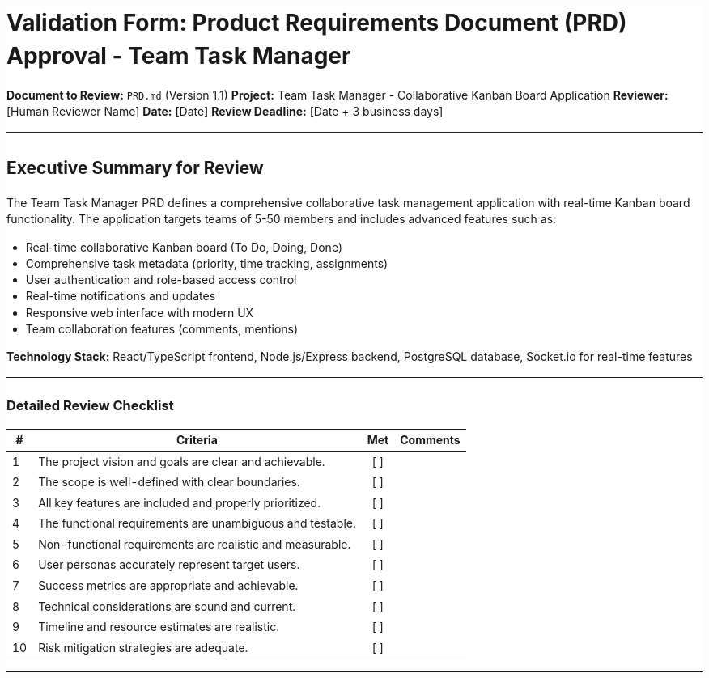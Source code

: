 # Validation Form: Product Requirements Document (PRD) Approval - Team Task Manager

**Document to Review:** `PRD.md` (Version 1.1)
**Project:** Team Task Manager - Collaborative Kanban Board Application
**Reviewer:** [Human Reviewer Name]
**Date:** [Date]
**Review Deadline:** [Date + 3 business days]

---

## Executive Summary for Review

The Team Task Manager PRD defines a comprehensive collaborative task management application with real-time Kanban board functionality. The application targets teams of 5-50 members and includes advanced features such as:

- Real-time collaborative Kanban board (To Do, Doing, Done)
- Comprehensive task metadata (priority, time tracking, assignments)
- User authentication and role-based access control
- Real-time notifications and updates
- Responsive web interface with modern UX
- Team collaboration features (comments, mentions)

**Technology Stack:** React/TypeScript frontend, Node.js/Express backend, PostgreSQL database, Socket.io for real-time features

---

### Detailed Review Checklist

| # | Criteria                                                 | Met | Comments |
|---|----------------------------------------------------------|:---:|----------|
| 1 | The project vision and goals are clear and achievable.   | [ ] |          |
| 2 | The scope is well-defined with clear boundaries.         | [ ] |          |
| 3 | All key features are included and properly prioritized.  | [ ] |          |
| 4 | The functional requirements are unambiguous and testable. | [ ] |          |
| 5 | Non-functional requirements are realistic and measurable.| [ ] |          |
| 6 | User personas accurately represent target users.         | [ ] |          |
| 7 | Success metrics are appropriate and achievable.          | [ ] |          |
| 8 | Technical considerations are sound and current.          | [ ] |          |
| 9 | Timeline and resource estimates are realistic.           | [ ] |          |
| 10| Risk mitigation strategies are adequate.                 | [ ] |          |

---
